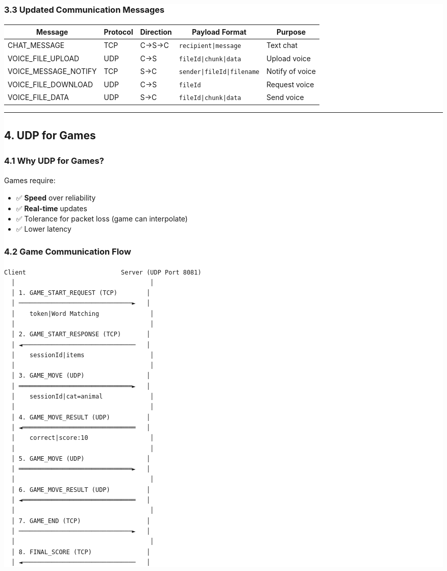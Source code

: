 ### 3.3 Updated Communication Messages

| Message | Protocol | Direction | Payload Format | Purpose |
|---------|----------|-----------|----------------|---------|
| CHAT_MESSAGE | TCP | C→S→C | `recipient\|message` | Text chat |
| VOICE_FILE_UPLOAD | UDP | C→S | `fileId\|chunk\|data` | Upload voice |
| VOICE_MESSAGE_NOTIFY | TCP | S→C | `sender\|fileId\|filename` | Notify of voice |
| VOICE_FILE_DOWNLOAD | UDP | C→S | `fileId` | Request voice |
| VOICE_FILE_DATA | UDP | S→C | `fileId\|chunk\|data` | Send voice |

---

## 4. UDP for Games

### 4.1 Why UDP for Games?

Games require:
- ✅ **Speed** over reliability
- ✅ **Real-time** updates
- ✅ Tolerance for packet loss (game can interpolate)
- ✅ Lower latency

### 4.2 Game Communication Flow

```
Client                          Server (UDP Port 8081)
  │                                     │
  │ 1. GAME_START_REQUEST (TCP)        │
  │ ───────────────────────────────►   │
  │    token|Word Matching              │
  │                                     │
  │ 2. GAME_START_RESPONSE (TCP)       │
  │ ◄───────────────────────────────   │
  │    sessionId|items                  │
  │                                     │
  │ 3. GAME_MOVE (UDP)                 │
  │ ═══════════════════════════════►   │
  │    sessionId|cat=animal             │
  │                                     │
  │ 4. GAME_MOVE_RESULT (UDP)          │
  │ ◄═══════════════════════════════   │
  │    correct|score:10                 │
  │                                     │
  │ 5. GAME_MOVE (UDP)                 │
  │ ═══════════════════════════════►   │
  │                                     │
  │ 6. GAME_MOVE_RESULT (UDP)          │
  │ ◄═══════════════════════════════   │
  │                                     │
  │ 7. GAME_END (TCP)                  │
  │ ───────────────────────────────►   │
  │                                     │
  │ 8. FINAL_SCORE (TCP)               │
  │ ◄───────────────────────────────   │
```
